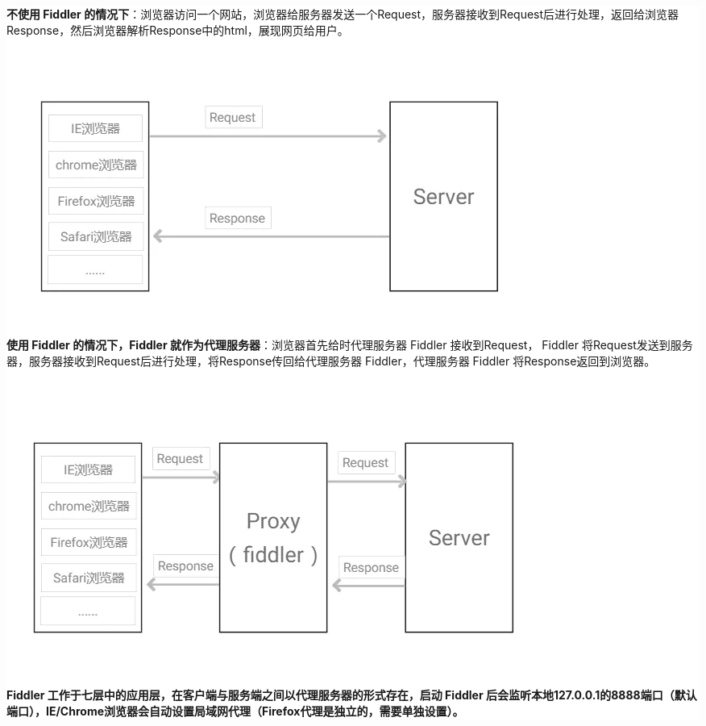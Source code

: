 **不使用 Fiddler 的情况下**：浏览器访问一个网站，浏览器给服务器发送一个Request，服务器接收到Request后进行处理，返回给浏览器Response，然后浏览器解析Response中的html，展现网页给用户。

![17993869-dcde3483298b3f3c](image/17993869-dcde3483298b3f3c.webp)

**使用 Fiddler 的情况下，Fiddler 就作为代理服务器**：浏览器首先给时代理服务器 Fiddler 接收到Request， Fiddler 将Request发送到服务器，服务器接收到Request后进行处理，将Response传回给代理服务器 Fiddler，代理服务器 Fiddler 将Response返回到浏览器。

![17993869-48d101ca43b93d44](image/17993869-48d101ca43b93d44.webp)

**Fiddler 工作于七层中的应用层，在客户端与服务端之间以代理服务器的形式存在，启动 Fiddler 后会监听本地127.0.0.1的8888端口（默认端口），IE/Chrome浏览器会自动设置局域网代理（Firefox代理是独立的，需要单独设置）。**

